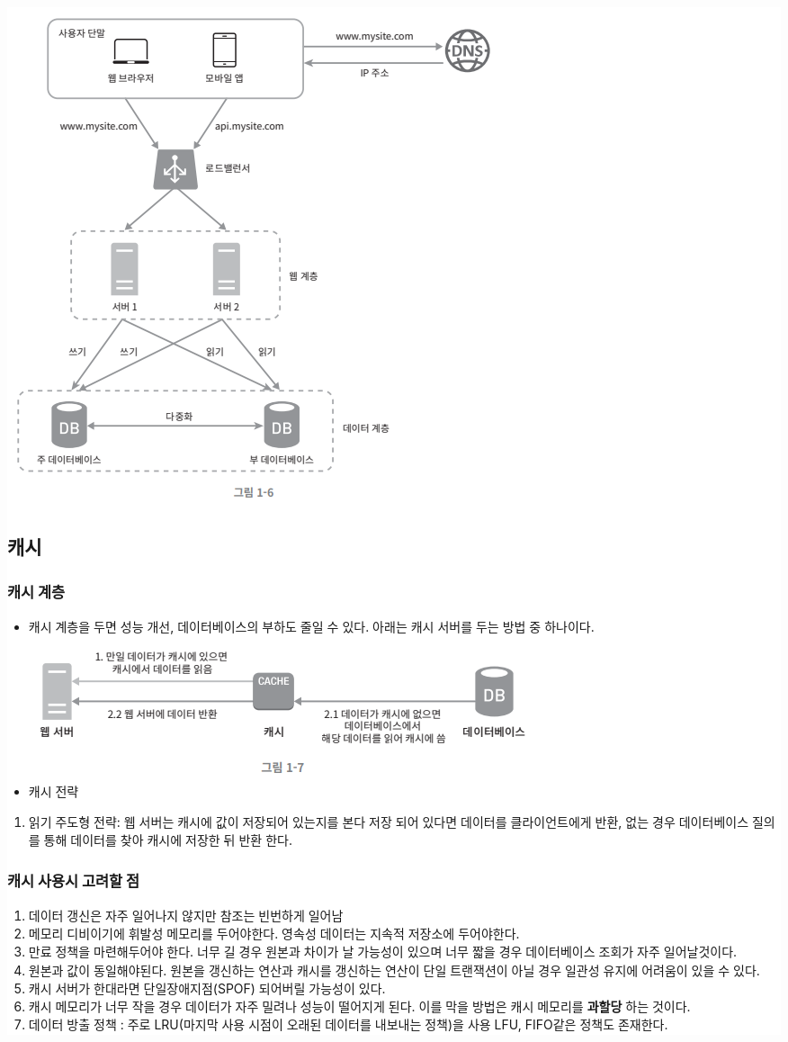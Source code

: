 ![디비다중화2.png](..%2Fimg%2F%EB%94%94%EB%B9%84%EB%8B%A4%EC%A4%91%ED%99%942.png)

## 캐시
### 캐시 계층
* 캐시 계층을 두면 성능 개선, 데이터베이스의 부하도 줄일 수 있다. 아래는 캐시 서버를 두는 방법 중 하나이다.
![캐시.png](..%2Fimg%2F%EC%BA%90%EC%8B%9C.png)
* 캐시 전략
1. 읽기 주도형 전략: 웹 서버는 캐시에 값이 저장되어 있는지를 본다 저장 되어 있다면 데이터를 클라이언트에게 반환, 없는 경우 데이터베이스 질의를 통해 데이터를 찾아 캐시에 저장한 뒤 반환 한다.
### 캐시 사용시 고려할 점
1. 데이터 갱신은 자주 일어나지 않지만 참조는 빈번하게 일어남
2. 메모리 디비이기에 휘발성 메모리를 두어야한다. 영속성 데이터는 지속적 저장소에 두어야한다.
3. 만료 정책을 마련해두어야 한다. 너무 길 경우 원본과 차이가 날 가능성이 있으며 너무 짧을 경우 데이터베이스 조회가 자주 일어날것이다.
4. 원본과 값이 동일해야된다. 원본을 갱신하는 연산과 캐시를 갱신하는 연산이 단일 트랜잭션이 아닐 경우 일관성 유지에 어려움이 있을 수 있다.
5. 캐시 서버가 한대라면 단일장애지점(SPOF) 되어버릴 가능성이 있다.
6. 캐시 메모리가 너무 작을 경우 데이터가 자주 밀려나 성능이 떨어지게 된다. 이를 막을 방법은 캐시 메모리를 **과할당** 하는 것이다.
7. 데이터 방출 정책 : 주로 LRU(마지막 사용 시점이 오래된 데이터를 내보내는 정책)을 사용 LFU, FIFO같은 정책도 존재한다.
